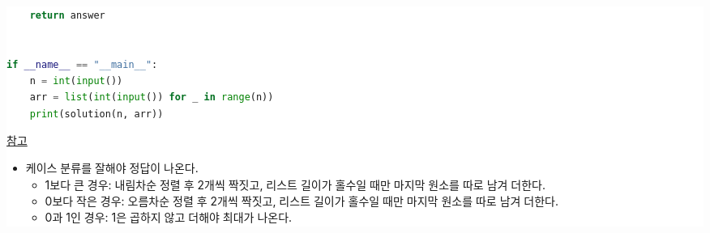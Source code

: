 ```python
    return answer


if __name__ == "__main__":
    n = int(input())
    arr = list(int(input()) for _ in range(n))
    print(solution(n, arr))
```

[참고](https://velog.io/@sch804/%ED%8C%8C%EC%9D%B4%EC%8D%AC-%EB%B0%B1%EC%A4%80-1744%EB%B2%88-%EC%88%98-%EB%AC%B6%EA%B8%B0)

- 케이스 분류를 잘해야 정답이 나온다.
  - 1보다 큰 경우: 내림차순 정렬 후 2개씩 짝짓고, 리스트 길이가 홀수일 때만 마지막 원소를 따로 남겨 더한다.
  - 0보다 작은 경우: 오름차순 정렬 후 2개씩 짝짓고, 리스트 길이가 홀수일 때만 마지막 원소를 따로 남겨 더한다.
  - 0과 1인 경우: 1은 곱하지 않고 더해야 최대가 나온다.

  

